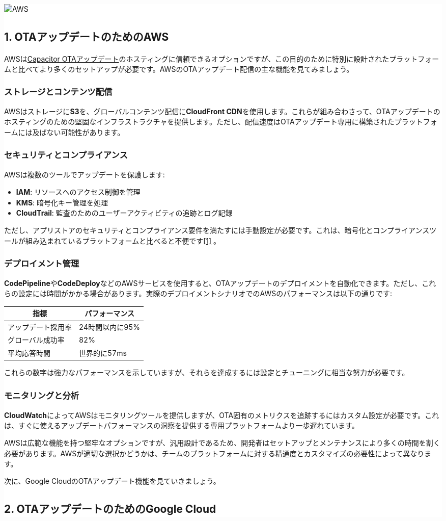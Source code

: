 ![AWS](https://mars-images.imgix.net/seobot/screenshots/aws.amazon.com-b122ef446c917f923466f58329a1ff9c-2025-03-17.jpg?auto=compress)

<iframe src="https://www.youtube.com/embed/ftnGqNQzLNU" aria-label="YouTube video player" frameborder="0" allow="accelerometer; autoplay; clipboard-write; encrypted-media; gyroscope; picture-in-picture; web-share" referrerpolicy="strict-origin-when-cross-origin" style="width: 100%; height: 500px;" allowfullscreen></iframe>

## 1. OTAアップデートのためのAWS

AWSは[Capacitor OTAアップデート](https://capgo.app/ja/)のホスティングに信頼できるオプションですが、この目的のために特別に設計されたプラットフォームと比べてより多くのセットアップが必要です。AWSのOTAアップデート配信の主な機能を見てみましょう。

### ストレージとコンテンツ配信

AWSはストレージに**S3**を、グローバルコンテンツ配信に**CloudFront CDN**を使用します。これらが組み合わさって、OTAアップデートのホスティングのための堅固なインフラストラクチャを提供します。ただし、配信速度はOTAアップデート専用に構築されたプラットフォームには及ばない可能性があります。

### セキュリティとコンプライアンス

AWSは複数のツールでアップデートを保護します:

-   **IAM**: リソースへのアクセス制御を管理
-   **KMS**: 暗号化キー管理を処理
-   **CloudTrail**: 監査のためのユーザーアクティビティの追跡とログ記録

ただし、アプリストアのセキュリティとコンプライアンス要件を満たすには手動設定が必要です。これは、暗号化とコンプライアンスツールが組み込まれているプラットフォームと比べると不便です[\[1\]](https://capgo.app/) 。

### デプロイメント管理

**CodePipeline**や**CodeDeploy**などのAWSサービスを使用すると、OTAアップデートのデプロイメントを自動化できます。ただし、これらの設定には時間がかかる場合があります。実際のデプロイメントシナリオでのAWSのパフォーマンスは以下の通りです:

| 指標 | パフォーマンス |
| --- | --- |
| アップデート採用率 | 24時間以内に95% |
| グローバル成功率 | 82% |
| 平均応答時間 | 世界的に57ms |

これらの数字は強力なパフォーマンスを示していますが、それらを達成するには設定とチューニングに相当な努力が必要です。

### モニタリングと分析

**CloudWatch**によってAWSはモニタリングツールを提供しますが、OTA固有のメトリクスを追跡するにはカスタム設定が必要です。これは、すぐに使えるアップデートパフォーマンスの洞察を提供する専用プラットフォームより一歩遅れています。

AWSは広範な機能を持つ堅牢なオプションですが、汎用設計であるため、開発者はセットアップとメンテナンスにより多くの時間を割く必要があります。AWSが適切な選択かどうかは、チームのプラットフォームに対する精通度とカスタマイズの必要性によって異なります。

次に、Google CloudのOTAアップデート機能を見ていきましょう。

## 2. OTAアップデートのためのGoogle Cloud
